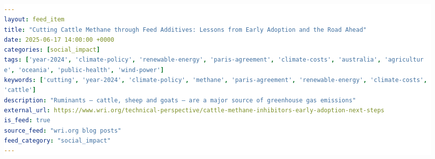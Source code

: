 ```yaml
---
layout: feed_item
title: "Cutting Cattle Methane through Feed Additives: Lessons from Early Adoption and the Road Ahead"
date: 2025-06-17 14:00:00 +0000
categories: [social_impact]
tags: ['year-2024', 'climate-policy', 'renewable-energy', 'paris-agreement', 'climate-costs', 'australia', 'agriculture', 'oceania', 'public-health', 'wind-power']
keywords: ['cutting', 'year-2024', 'climate-policy', 'methane', 'paris-agreement', 'renewable-energy', 'climate-costs', 'cattle']
description: "Ruminants — cattle, sheep and goats — are a major source of greenhouse gas emissions"
external_url: https://www.wri.org/technical-perspective/cattle-methane-inhibitors-early-adoption-next-steps
is_feed: true
source_feed: "wri.org blog posts"
feed_category: "social_impact"
---
```

